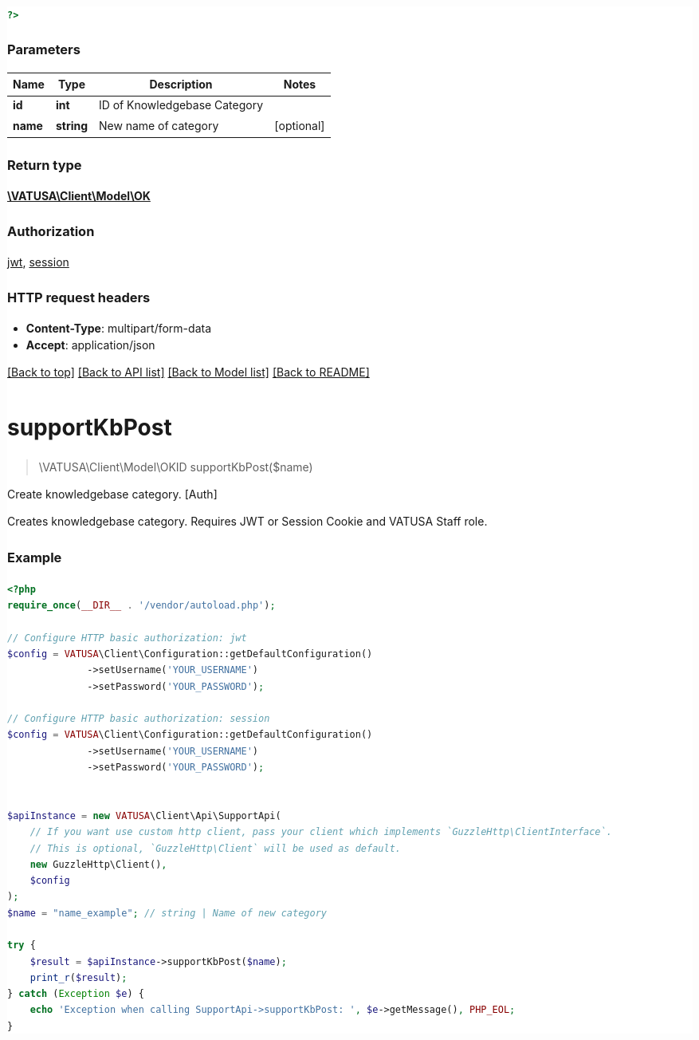 ```php
?>
```

### Parameters

Name | Type | Description  | Notes
------------- | ------------- | ------------- | -------------
 **id** | **int**| ID of Knowledgebase Category |
 **name** | **string**| New name of category | [optional]

### Return type

[**\VATUSA\Client\Model\OK**](../Model/OK.md)

### Authorization

[jwt](../../README.md#jwt), [session](../../README.md#session)

### HTTP request headers

 - **Content-Type**: multipart/form-data
 - **Accept**: application/json

[[Back to top]](#) [[Back to API list]](../../README.md#documentation-for-api-endpoints) [[Back to Model list]](../../README.md#documentation-for-models) [[Back to README]](../../README.md)

# **supportKbPost**
> \VATUSA\Client\Model\OKID supportKbPost($name)

Create knowledgebase category. [Auth]

Creates knowledgebase category. Requires JWT or Session Cookie and VATUSA Staff role.

### Example
```php
<?php
require_once(__DIR__ . '/vendor/autoload.php');

// Configure HTTP basic authorization: jwt
$config = VATUSA\Client\Configuration::getDefaultConfiguration()
              ->setUsername('YOUR_USERNAME')
              ->setPassword('YOUR_PASSWORD');

// Configure HTTP basic authorization: session
$config = VATUSA\Client\Configuration::getDefaultConfiguration()
              ->setUsername('YOUR_USERNAME')
              ->setPassword('YOUR_PASSWORD');


$apiInstance = new VATUSA\Client\Api\SupportApi(
    // If you want use custom http client, pass your client which implements `GuzzleHttp\ClientInterface`.
    // This is optional, `GuzzleHttp\Client` will be used as default.
    new GuzzleHttp\Client(),
    $config
);
$name = "name_example"; // string | Name of new category

try {
    $result = $apiInstance->supportKbPost($name);
    print_r($result);
} catch (Exception $e) {
    echo 'Exception when calling SupportApi->supportKbPost: ', $e->getMessage(), PHP_EOL;
}
```